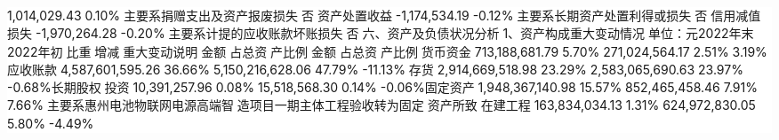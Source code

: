 1,014,029.43
0.10%
主要系捐赠支出及资产报废损失
否
资产处置收益
-1,174,534.19
-0.12%
主要系长期资产处置利得或损失
否
信用减值损失
-1,970,264.28
-0.20%
主要系计提的应收账款坏账损失
否
六、资产及负债状况分析
1、资产构成重大变动情况
单位：元2022年末
2022年初
比重
增减
重大变动说明
金额
占总资
产比例
金额
占总资
产比例
货币资金
713,188,681.79
5.70%
271,024,564.17
2.51%
3.19%应收账款
4,587,601,595.26
36.66%
5,150,216,628.06
47.79%
-11.13%
存货
2,914,669,518.98
23.29%
2,583,065,690.63
23.97%
-0.68%长期股权
投资
10,391,257.96
0.08%
15,518,568.30
0.14%
-0.06%固定资产
1,948,367,140.98
15.57%
852,465,458.46
7.91%
7.66%
主要系惠州电池物联网电源高端智
造项目一期主体工程验收转为固定
资产所致
在建工程
163,834,034.13
1.31%
624,972,830.05
5.80%
-4.49%